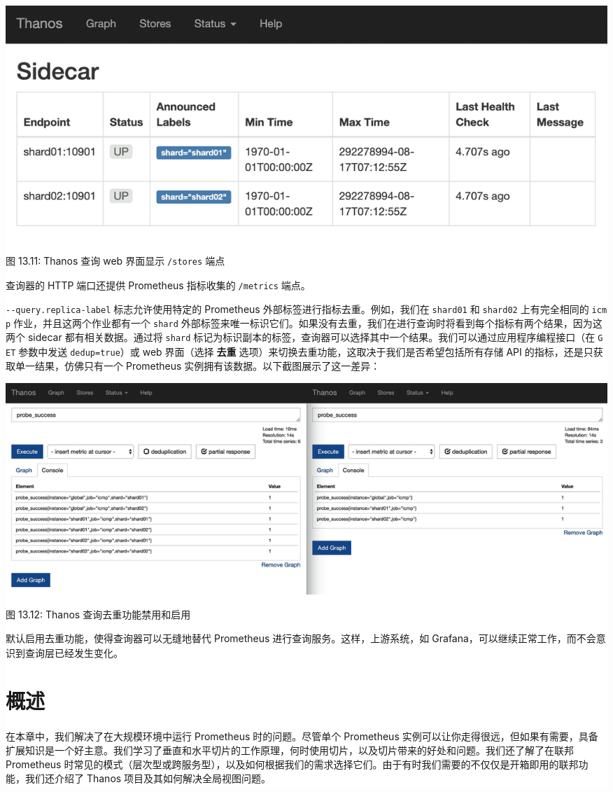 ![](img/812e6400-0a6d-48a5-a309-6d8d2757c29e.png)

图 13.11: Thanos 查询 web 界面显示 `/stores` 端点

查询器的 HTTP 端口还提供 Prometheus 指标收集的 `/metrics` 端点。

`--query.replica-label` 标志允许使用特定的 Prometheus 外部标签进行指标去重。例如，我们在 `shard01` 和 `shard02` 上有完全相同的 `icmp` 作业，并且这两个作业都有一个 `shard` 外部标签来唯一标识它们。如果没有去重，我们在进行查询时将看到每个指标有两个结果，因为这两个 sidecar 都有相关数据。通过将 `shard` 标记为标识副本的标签，查询器可以选择其中一个结果。我们可以通过应用程序编程接口（在 `GET` 参数中发送 `dedup=true`）或 web 界面（选择 **去重** 选项）来切换去重功能，这取决于我们是否希望包括所有存储 API 的指标，还是只获取单一结果，仿佛只有一个 Prometheus 实例拥有该数据。以下截图展示了这一差异：

![](img/6e7ca518-d237-4ec1-b1b1-0a795993e048.png)

图 13.12: Thanos 查询去重功能禁用和启用

默认启用去重功能，使得查询器可以无缝地替代 Prometheus 进行查询服务。这样，上游系统，如 Grafana，可以继续正常工作，而不会意识到查询层已经发生变化。

# 概述

在本章中，我们解决了在大规模环境中运行 Prometheus 时的问题。尽管单个 Prometheus 实例可以让你走得很远，但如果有需要，具备扩展知识是一个好主意。我们学习了垂直和水平切片的工作原理，何时使用切片，以及切片带来的好处和问题。我们还了解了在联邦 Prometheus 时常见的模式（层次型或跨服务型），以及如何根据我们的需求选择它们。由于有时我们需要的不仅仅是开箱即用的联邦功能，我们还介绍了 Thanos 项目及其如何解决全局视图问题。
